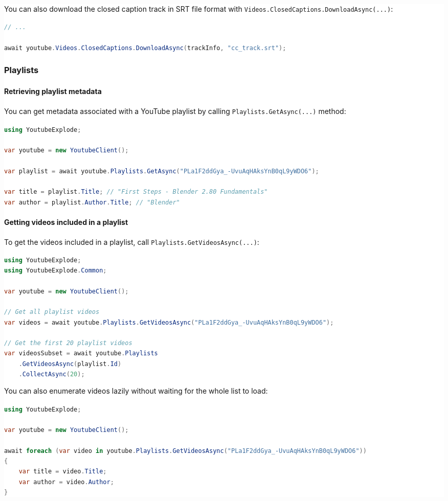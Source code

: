 You can also download the closed caption track in SRT file format with `Videos.ClosedCaptions.DownloadAsync(...)`:

```csharp
// ...

await youtube.Videos.ClosedCaptions.DownloadAsync(trackInfo, "cc_track.srt");
```

### Playlists

#### Retrieving playlist metadata

You can get metadata associated with a YouTube playlist by calling `Playlists.GetAsync(...)` method:

```csharp
using YoutubeExplode;

var youtube = new YoutubeClient();

var playlist = await youtube.Playlists.GetAsync("PLa1F2ddGya_-UvuAqHAksYnB0qL9yWDO6");

var title = playlist.Title; // "First Steps - Blender 2.80 Fundamentals"
var author = playlist.Author.Title; // "Blender"
```

#### Getting videos included in a playlist

To get the videos included in a playlist, call `Playlists.GetVideosAsync(...)`:

```csharp
using YoutubeExplode;
using YoutubeExplode.Common;

var youtube = new YoutubeClient();

// Get all playlist videos
var videos = await youtube.Playlists.GetVideosAsync("PLa1F2ddGya_-UvuAqHAksYnB0qL9yWDO6");

// Get the first 20 playlist videos
var videosSubset = await youtube.Playlists
    .GetVideosAsync(playlist.Id)
    .CollectAsync(20);
```

You can also enumerate videos lazily without waiting for the whole list to load:

```csharp
using YoutubeExplode;

var youtube = new YoutubeClient();

await foreach (var video in youtube.Playlists.GetVideosAsync("PLa1F2ddGya_-UvuAqHAksYnB0qL9yWDO6"))
{
    var title = video.Title;
    var author = video.Author;
}
```
